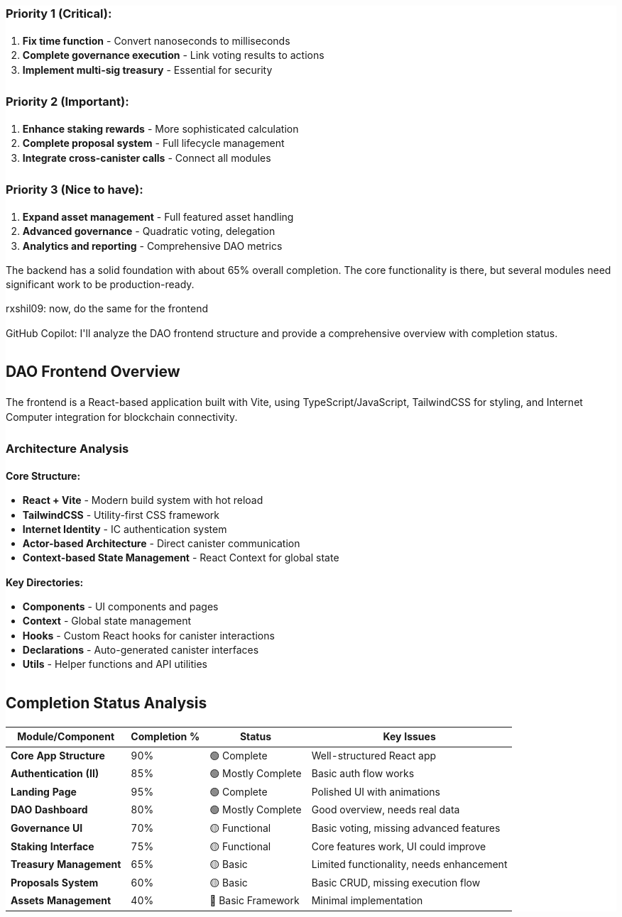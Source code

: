 ### Priority 1 (Critical):
1. **Fix time function** - Convert nanoseconds to milliseconds
2. **Complete governance execution** - Link voting results to actions
3. **Implement multi-sig treasury** - Essential for security

### Priority 2 (Important):
1. **Enhance staking rewards** - More sophisticated calculation
2. **Complete proposal system** - Full lifecycle management
3. **Integrate cross-canister calls** - Connect all modules

### Priority 3 (Nice to have):
1. **Expand asset management** - Full featured asset handling
2. **Advanced governance** - Quadratic voting, delegation
3. **Analytics and reporting** - Comprehensive DAO metrics

The backend has a solid foundation with about 65% overall completion. The core functionality is there, but several modules need significant work to be production-ready.

rxshil09: now, do the same for the frontend

GitHub Copilot: I'll analyze the DAO frontend structure and provide a comprehensive overview with completion status.

## DAO Frontend Overview

The frontend is a React-based application built with Vite, using TypeScript/JavaScript, TailwindCSS for styling, and Internet Computer integration for blockchain connectivity.

### Architecture Analysis

**Core Structure:**
- **React + Vite** - Modern build system with hot reload
- **TailwindCSS** - Utility-first CSS framework
- **Internet Identity** - IC authentication system
- **Actor-based Architecture** - Direct canister communication
- **Context-based State Management** - React Context for global state

**Key Directories:**
- **Components** - UI components and pages
- **Context** - Global state management
- **Hooks** - Custom React hooks for canister interactions
- **Declarations** - Auto-generated canister interfaces
- **Utils** - Helper functions and API utilities

## Completion Status Analysis

| Module/Component | Completion % | Status | Key Issues |
|------------------|--------------|--------|------------|
| **Core App Structure** | 90% | 🟢 Complete | Well-structured React app |
| **Authentication (II)** | 85% | 🟢 Mostly Complete | Basic auth flow works |
| **Landing Page** | 95% | 🟢 Complete | Polished UI with animations |
| **DAO Dashboard** | 80% | 🟢 Mostly Complete | Good overview, needs real data |
| **Governance UI** | 70% | 🟡 Functional | Basic voting, missing advanced features |
| **Staking Interface** | 75% | 🟡 Functional | Core features work, UI could improve |
| **Treasury Management** | 65% | 🟡 Basic | Limited functionality, needs enhancement |
| **Proposals System** | 60% | 🟡 Basic | Basic CRUD, missing execution flow |
| **Assets Management** | 40% | 🔴 Basic Framework | Minimal implementation |